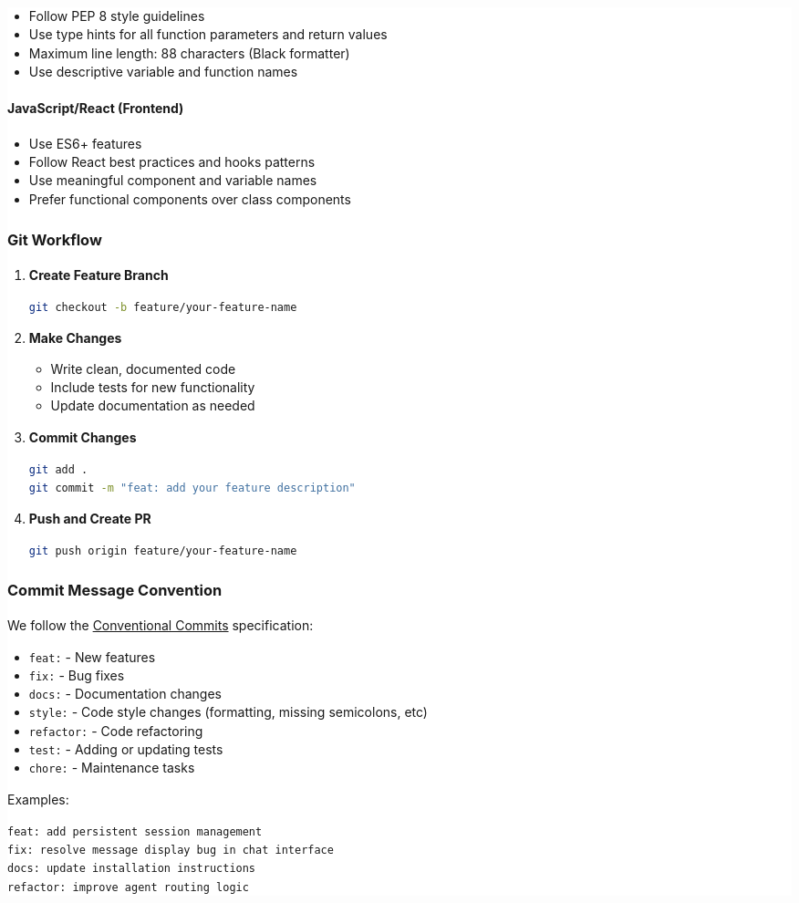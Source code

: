 - Follow PEP 8 style guidelines
- Use type hints for all function parameters and return values
- Maximum line length: 88 characters (Black formatter)
- Use descriptive variable and function names

#### JavaScript/React (Frontend)

- Use ES6+ features
- Follow React best practices and hooks patterns
- Use meaningful component and variable names
- Prefer functional components over class components

### Git Workflow

1. **Create Feature Branch**

   ```bash
   git checkout -b feature/your-feature-name
   ```

2. **Make Changes**

   - Write clean, documented code
   - Include tests for new functionality
   - Update documentation as needed

3. **Commit Changes**

   ```bash
   git add .
   git commit -m "feat: add your feature description"
   ```

4. **Push and Create PR**
   ```bash
   git push origin feature/your-feature-name
   ```

### Commit Message Convention

We follow the [Conventional Commits](https://www.conventionalcommits.org/) specification:

- `feat:` - New features
- `fix:` - Bug fixes
- `docs:` - Documentation changes
- `style:` - Code style changes (formatting, missing semicolons, etc)
- `refactor:` - Code refactoring
- `test:` - Adding or updating tests
- `chore:` - Maintenance tasks

Examples:

```
feat: add persistent session management
fix: resolve message display bug in chat interface
docs: update installation instructions
refactor: improve agent routing logic
```
